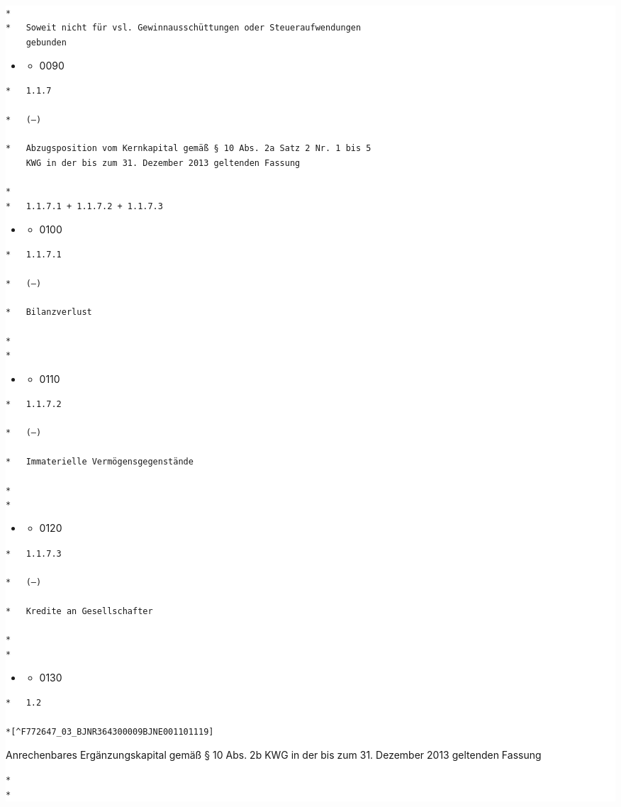     *
    *   Soweit nicht für vsl. Gewinnausschüttungen oder Steueraufwendungen
        gebunden


*    *   0090

    *   1.1.7

    *   (–)

    *   Abzugsposition vom Kernkapital gemäß § 10 Abs. 2a Satz 2 Nr. 1 bis 5
        KWG in der bis zum 31. Dezember 2013 geltenden Fassung

    *
    *   1.1.7.1 + 1.1.7.2 + 1.1.7.3


*    *   0100

    *   1.1.7.1

    *   (–)

    *   Bilanzverlust

    *
    *

*    *   0110

    *   1.1.7.2

    *   (–)

    *   Immaterielle Vermögensgegenstände

    *
    *

*    *   0120

    *   1.1.7.3

    *   (–)

    *   Kredite an Gesellschafter

    *
    *

*    *   0130

    *   1.2

    *[^F772647_03_BJNR364300009BJNE001101119]
   Anrechenbares Ergänzungskapital
        gemäß § 10 Abs. 2b KWG in der bis zum 31. Dezember 2013 geltenden
        Fassung

    *
    *


[^F772647_02_BJNR364300009BJNE001101119]:     Bei der Berechnung des Eigenkapitals kann Ergänzungskapital nur bis
[^F772647_03_BJNR364300009BJNE001101119]:     Die in § 2 Absatz 1 ZIEV vorgegebene Methode B ist anzuwenden, sofern
[^F772647_04_BJNR364300009BJNE001101119]:     Das jeweilige Endergebnis für die gerechnete Methode (Zeile 0170, 0210
[^F772647_05_BJNR364300009BJNE001101119]:     Nur auszufüllen von Instituten, welche eine Erlaubnis gemäß § 32
[^F772647_06_BJNR364300009BJNE001101119]: [^F772647_07_BJNR364300009BJNE001101119]:     1\.                                wenn die Eigenkapitalanforderungen
